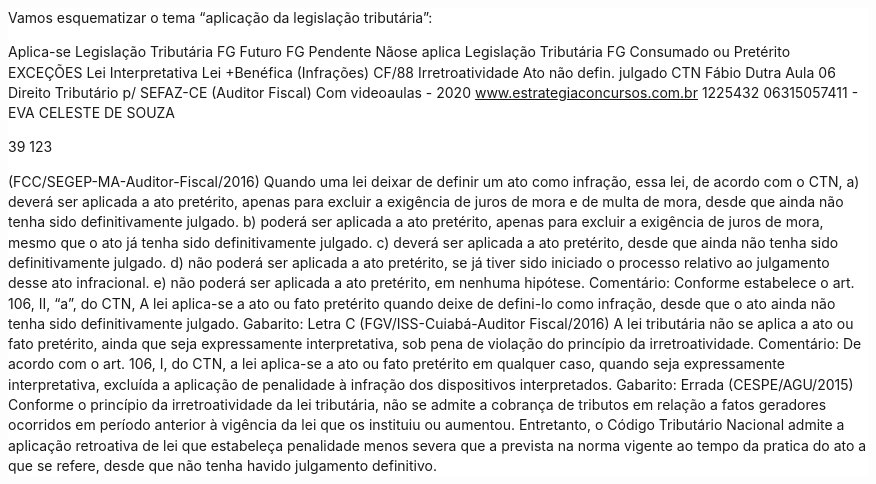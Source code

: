 Vamos esquematizar o tema “aplicação da legislação tributária”:






Aplica-se
Legislação
Tributária
FG Futuro
FG Pendente
Nãose aplica
Legislação
Tributária
FG Consumado
ou Pretérito
EXCEÇÕES
Lei
Interpretativa
Lei +Benéfica
(Infrações)
CF/88
Irretroatividade
Ato não defin.
julgado
CTN
Fábio Dutra
Aula 06
Direito Tributário p/ SEFAZ-CE (Auditor Fiscal) Com videoaulas - 2020 www.estrategiaconcursos.com.br 1225432
06315057411 - EVA CELESTE DE SOUZA 







39
123


(FCC/SEGEP-MA-Auditor-Fiscal/2016) Quando   uma   lei   deixar   de   definir   um   ato   como infração, essa lei, de acordo com o CTN, a) deverá ser aplicada a ato pretérito, apenas para excluir a exigência de juros de mora e de multa de mora, desde que ainda não tenha sido definitivamente julgado.
b)  poderá  ser  aplicada  a  ato  pretérito,  apenas  para  excluir  a  exigência  de  juros  de  mora, mesmo que o ato já tenha sido definitivamente julgado.
c)  deverá  ser  aplicada  a  ato  pretérito,  desde  que  ainda  não  tenha sido  definitivamente julgado.
d)  não  poderá  ser  aplicada  a  ato  pretérito,  se  já  tiver  sido  iniciado  o  processo  relativo  ao julgamento desse ato infracional.
e) não poderá ser aplicada a ato pretérito, em nenhuma hipótese.
Comentário: Conforme  estabelece  o art.  106,  II, “a”,  do  CTN,  A  lei  aplica-se  a  ato  ou  fato pretérito  quando  deixe  de  defini-lo  como  infração,  desde  que  o  ato  ainda  não  tenha  sido definitivamente julgado.
Gabarito: Letra C
(FGV/ISS-Cuiabá-Auditor  Fiscal/2016) A  lei  tributária  não  se  aplica a  ato  ou  fato  pretérito, ainda   que   seja   expressamente   interpretativa,   sob   pena   de   violação   do   princípio   da irretroatividade.
Comentário: De  acordo  com  o  art.  106,  I,  do  CTN,  a  lei  aplica-se  a  ato  ou  fato  pretérito  em qualquer caso, quando seja expressamente interpretativa, excluída a aplicação de penalidade à infração dos dispositivos interpretados.
Gabarito: Errada
(CESPE/AGU/2015) Conforme o princípio da irretroatividade da lei tributária, não se admite a cobrança  de  tributos  em relação  a  fatos  geradores  ocorridos em período  anterior à vigência da  lei  que  os  instituiu  ou  aumentou.  Entretanto,  o  Código  Tributário  Nacional  admite  a aplicação retroativa de lei que estabeleça penalidade menos severa que a prevista na norma vigente ao tempo da pratica do ato a que se refere, desde que não tenha havido julgamento definitivo.